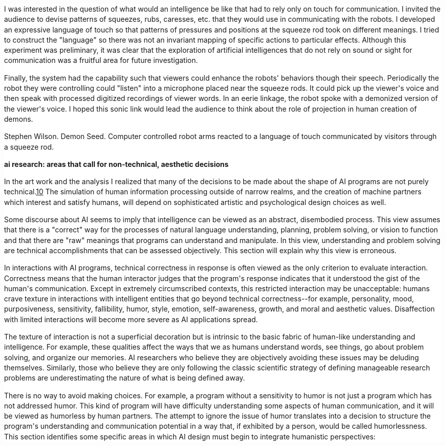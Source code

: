 I was interested in the question of what would an intelligence be like that had to rely only on touch for communication. I invited the audience to devise patterns of squeezes, rubs, caresses, etc. that they would use in communicating with the robots. I developed an expressive language of touch so that patterns of pressures and positions at the squeeze rod took on different meanings. I tried to construct the "language" so there was not an invariant mapping of specific actions to particular effects. Although this experiment was preliminary, it was clear that the exploration of artificial intelligences that do not rely on sound or sight for communication was a fruitful area for future investigation.

Finally, the system had the capability such that viewers could enhance the robots' behaviors though their speech. Periodically the robot they were controlling could "listen" into a microphone placed near the squeeze rods. It could pick up the viewer's voice and then speak with processed digitized recordings of viewer words. In an eerie linkage, the robot spoke with a demonized version of the viewer's voice. I hoped this sonic link would lead the audience to think about the role of projection in human creation of demons.

Stephen Wilson. Demon Seed. Computer controlled robot arms reacted to a language of touch communicated by visitors through a squeeze rod.

**ai research: areas that call for non-technical, aesthetic decisions**

In the art work and the analysis I realized that many of the decisions to be made about the shape of AI programs are not purely technical.[10](https://web.stanford.edu/group/SHR/4-2/text/wilson.html#note10) The simulation of human information processing outside of narrow realms, and the creation of machine partners which interest and satisfy humans, will depend on sophisticated artistic and psychological design choices as well.

Some discourse about AI seems to imply that intelligence can be viewed as an abstract, disembodied process. This view assumes that there is a "correct" way for the processes of natural language understanding, planning, problem solving, or vision to function and that there are "raw" meanings that programs can understand and manipulate. In this view, understanding and problem solving are technical accomplishments that can be assessed objectively. This section will explain why this view is erroneous.

In interactions with AI programs, technical correctness in response is often viewed as the only criterion to evaluate interaction. Correctness means that the human interactor judges that the program's response indicates that it understood the gist of the human's communication. Except in extremely circumscribed contexts, this restricted interaction may be unacceptable: humans crave texture in interactions with intelligent entities that go beyond technical correctness--for example, personality, mood, purposiveness, sensitivity, fallibility, humor, style, emotion, self-awareness, growth, and moral and aesthetic values. Disaffection with limited interactions will become more severe as AI applications spread.

The texture of interaction is not a superficial decoration but is intrinsic to the basic fabric of human-like understanding and intelligence. For example, these qualities affect the ways that we as humans understand words, see things, go about problem solving, and organize our memories. AI researchers who believe they are objectively avoiding these issues may be deluding themselves. Similarly, those who believe they are only following the classic scientific strategy of defining manageable research problems are underestimating the nature of what is being defined away.

There is no way to avoid making choices. For example, a program without a sensitivity to humor is not just a program which has not addressed humor. This kind of program will have difficulty understanding some aspects of human communication, and it will be viewed as humorless by human partners. The attempt to ignore the issue of humor translates into a decision to structure the program's understanding and communication potential in a way that, if exhibited by a person, would be called humorlessness. This section identifies some specific areas in which AI design must begin to integrate humanistic perspectives:
